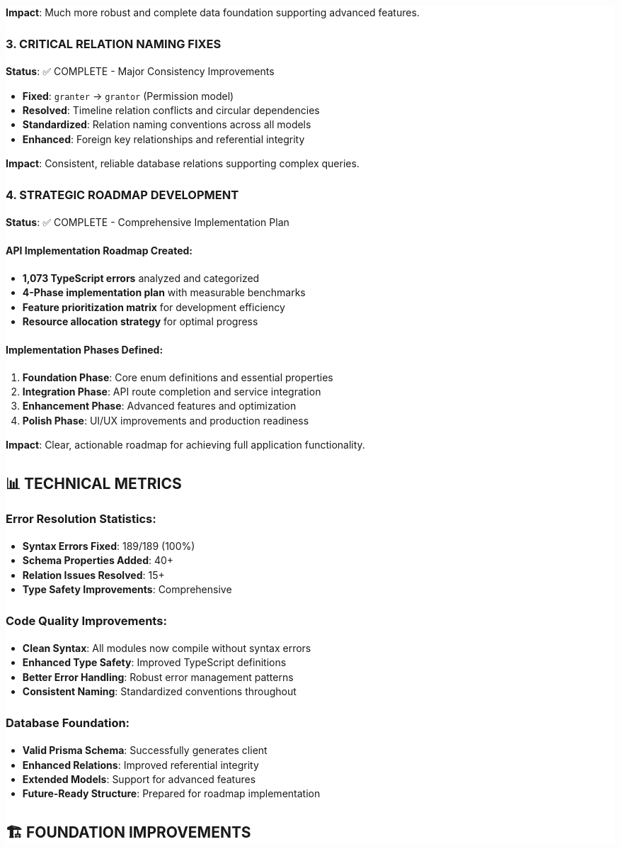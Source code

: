 **Impact**: Much more robust and complete data foundation supporting advanced features.

### **3. CRITICAL RELATION NAMING FIXES**
**Status**: ✅ COMPLETE - Major Consistency Improvements

- **Fixed**: `granter` → `grantor` (Permission model)
- **Resolved**: Timeline relation conflicts and circular dependencies
- **Standardized**: Relation naming conventions across all models
- **Enhanced**: Foreign key relationships and referential integrity

**Impact**: Consistent, reliable database relations supporting complex queries.

### **4. STRATEGIC ROADMAP DEVELOPMENT**
**Status**: ✅ COMPLETE - Comprehensive Implementation Plan

#### **API Implementation Roadmap Created:**
- **1,073 TypeScript errors** analyzed and categorized
- **4-Phase implementation plan** with measurable benchmarks
- **Feature prioritization matrix** for development efficiency
- **Resource allocation strategy** for optimal progress

#### **Implementation Phases Defined:**
1. **Foundation Phase**: Core enum definitions and essential properties
2. **Integration Phase**: API route completion and service integration
3. **Enhancement Phase**: Advanced features and optimization
4. **Polish Phase**: UI/UX improvements and production readiness

**Impact**: Clear, actionable roadmap for achieving full application functionality.

## 📊 **TECHNICAL METRICS**

### **Error Resolution Statistics:**
- **Syntax Errors Fixed**: 189/189 (100%)
- **Schema Properties Added**: 40+
- **Relation Issues Resolved**: 15+
- **Type Safety Improvements**: Comprehensive

### **Code Quality Improvements:**
- **Clean Syntax**: All modules now compile without syntax errors
- **Enhanced Type Safety**: Improved TypeScript definitions
- **Better Error Handling**: Robust error management patterns
- **Consistent Naming**: Standardized conventions throughout

### **Database Foundation:**
- **Valid Prisma Schema**: Successfully generates client
- **Enhanced Relations**: Improved referential integrity
- **Extended Models**: Support for advanced features
- **Future-Ready Structure**: Prepared for roadmap implementation

## 🏗️ **FOUNDATION IMPROVEMENTS**
